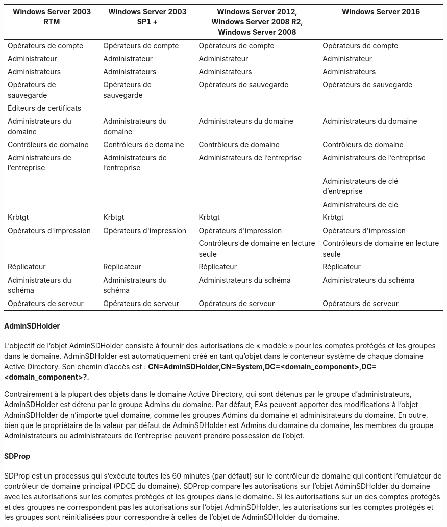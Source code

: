 | Windows Server 2003 RTM | Windows Server 2003 SP1 + | Windows Server 2012, <br> Windows Server 2008 R2, <br> Windows Server 2008 | Windows Server 2016 |
| --- | --- | --- | --- |
|Opérateurs de compte|Opérateurs de compte|Opérateurs de compte|Opérateurs de compte|
|Administrateur|Administrateur|Administrateur|Administrateur|
|Administrateurs|Administrateurs|Administrateurs|Administrateurs|
|Opérateurs de sauvegarde|Opérateurs de sauvegarde|Opérateurs de sauvegarde|Opérateurs de sauvegarde|
|Éditeurs de certificats|||
|Administrateurs du domaine|Administrateurs du domaine|Administrateurs du domaine|Administrateurs du domaine|
|Contrôleurs de domaine|Contrôleurs de domaine|Contrôleurs de domaine|Contrôleurs de domaine|
|Administrateurs de l’entreprise|Administrateurs de l’entreprise|Administrateurs de l’entreprise|Administrateurs de l’entreprise|
||||Administrateurs de clé d’entreprise|
||||Administrateurs de clé|
|Krbtgt|Krbtgt|Krbtgt|Krbtgt|
|Opérateurs d'impression|Opérateurs d'impression|Opérateurs d'impression|Opérateurs d'impression|
|||Contrôleurs de domaine en lecture seule|Contrôleurs de domaine en lecture seule|
|Réplicateur|Réplicateur|Réplicateur|Réplicateur|
|Administrateurs du schéma|Administrateurs du schéma|Administrateurs du schéma|Administrateurs du schéma|
|Opérateurs de serveur|Opérateurs de serveur|Opérateurs de serveur|Opérateurs de serveur|

#### <a name="adminsdholder"></a>AdminSDHolder

L’objectif de l’objet AdminSDHolder consiste à fournir des autorisations de « modèle » pour les comptes protégés et les groupes dans le domaine. AdminSDHolder est automatiquement créé en tant qu’objet dans le conteneur système de chaque domaine Active Directory. Son chemin d’accès est : **CN=AdminSDHolder,CN=System,DC=<domain_component>,DC=<domain_component>?.**  

Contrairement à la plupart des objets dans le domaine Active Directory, qui sont détenus par le groupe d’administrateurs, AdminSDHolder est détenu par le groupe Admins du domaine. Par défaut, EAs peuvent apporter des modifications à l’objet AdminSDHolder de n’importe quel domaine, comme les groupes Admins du domaine et administrateurs du domaine. En outre, bien que le propriétaire de la valeur par défaut de AdminSDHolder est Admins du domaine du domaine, les membres du groupe Administrateurs ou administrateurs de l’entreprise peuvent prendre possession de l’objet.  

#### <a name="sdprop"></a>SDProp

SDProp est un processus qui s’exécute toutes les 60 minutes (par défaut) sur le contrôleur de domaine qui contient l’émulateur de contrôleur de domaine principal (PDCE du domaine). SDProp compare les autorisations sur l’objet AdminSDHolder du domaine avec les autorisations sur les comptes protégés et les groupes dans le domaine. Si les autorisations sur un des comptes protégés et des groupes ne correspondent pas les autorisations sur l’objet AdminSDHolder, les autorisations sur les comptes protégés et les groupes sont réinitialisées pour correspondre à celles de l’objet de AdminSDHolder du domaine.  
